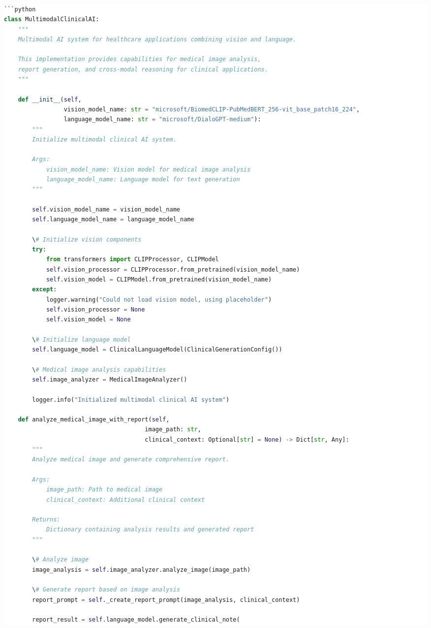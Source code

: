 ```python
```python
class MultimodalClinicalAI:
    """
    Multimodal AI system for healthcare applications combining vision and language.
    
    This implementation provides capabilities for medical image analysis,
    report generation, and cross-modal reasoning for clinical applications.
    """
    
    def __init__(self, 
                 vision_model_name: str = "microsoft/BiomedCLIP-PubMedBERT_256-vit_base_patch16_224",
                 language_model_name: str = "microsoft/DialoGPT-medium"):
        """
        Initialize multimodal clinical AI system.
        
        Args:
            vision_model_name: Vision model for medical image analysis
            language_model_name: Language model for text generation
        """
        
        self.vision_model_name = vision_model_name
        self.language_model_name = language_model_name
        
        \# Initialize vision components
        try:
            from transformers import CLIPProcessor, CLIPModel
            self.vision_processor = CLIPProcessor.from_pretrained(vision_model_name)
            self.vision_model = CLIPModel.from_pretrained(vision_model_name)
        except:
            logger.warning("Could not load vision model, using placeholder")
            self.vision_processor = None
            self.vision_model = None
        
        \# Initialize language model
        self.language_model = ClinicalLanguageModel(ClinicalGenerationConfig())
        
        \# Medical image analysis capabilities
        self.image_analyzer = MedicalImageAnalyzer()
        
        logger.info("Initialized multimodal clinical AI system")
    
    def analyze_medical_image_with_report(self, 
                                        image_path: str,
                                        clinical_context: Optional[str] = None) -> Dict[str, Any]:
        """
        Analyze medical image and generate comprehensive report.
        
        Args:
            image_path: Path to medical image
            clinical_context: Additional clinical context
            
        Returns:
            Dictionary containing analysis results and generated report
        """
        
        \# Analyze image
        image_analysis = self.image_analyzer.analyze_image(image_path)
        
        \# Generate report based on image analysis
        report_prompt = self._create_report_prompt(image_analysis, clinical_context)
        
        report_result = self.language_model.generate_clinical_note(
```